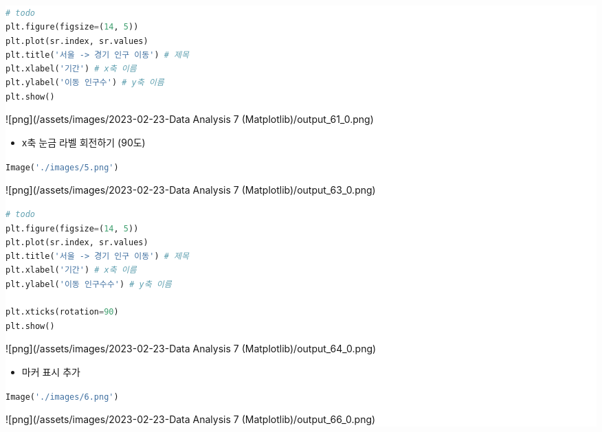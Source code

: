 



```python
# todo
plt.figure(figsize=(14, 5))
plt.plot(sr.index, sr.values)
plt.title('서울 -> 경기 인구 이동') # 제목
plt.xlabel('기간') # x축 이름
plt.ylabel('이동 인구수') # y축 이름
plt.show()
```


    
![png](/assets/images/2023-02-23-Data Analysis 7 (Matplotlib)/output_61_0.png)
    


- x축 눈금 라벨 회전하기 (90도)


```python
Image('./images/5.png')
```




    
![png](/assets/images/2023-02-23-Data Analysis 7 (Matplotlib)/output_63_0.png)
    




```python
# todo
plt.figure(figsize=(14, 5))
plt.plot(sr.index, sr.values)
plt.title('서울 -> 경기 인구 이동') # 제목
plt.xlabel('기간') # x축 이름
plt.ylabel('이동 인구수수') # y축 이름

plt.xticks(rotation=90)
plt.show()
```


    
![png](/assets/images/2023-02-23-Data Analysis 7 (Matplotlib)/output_64_0.png)
    


- 마커 표시 추가


```python
Image('./images/6.png')
```




    
![png](/assets/images/2023-02-23-Data Analysis 7 (Matplotlib)/output_66_0.png)
    